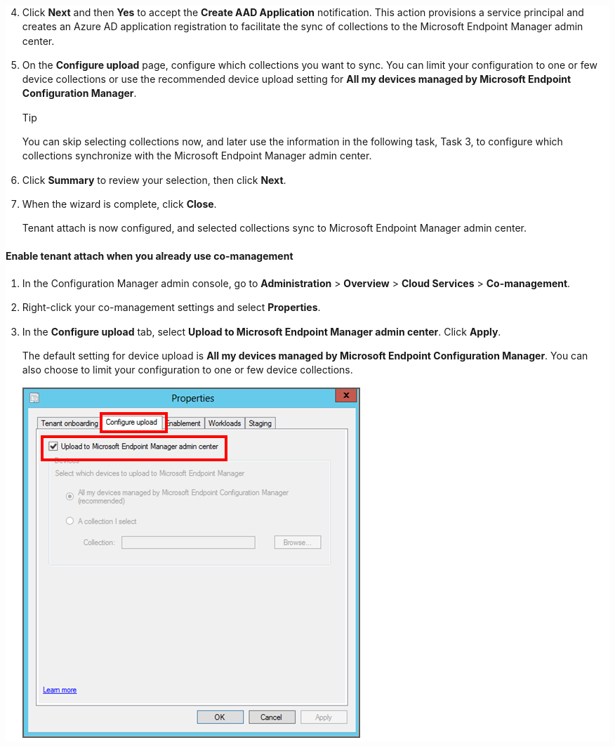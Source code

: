 4. Click **Next** and then **Yes** to accept the **Create AAD Application** notification. This action provisions a service principal and creates an Azure AD application registration to facilitate the sync of collections to the Microsoft Endpoint Manager admin center.

5. On the **Configure upload** page, configure which collections you want to sync.
   You can limit your configuration to one or  few device collections or use the recommended device upload setting for **All my devices managed by Microsoft Endpoint Configuration Manager**.

   > [!TIP]
   > You can skip selecting collections now, and later use the information in the following task, Task 3,  to configure which collections synchronize with the Microsoft Endpoint Manager admin center.

6. Click **Summary** to review your selection, then click **Next**.

7. When the wizard is complete, click **Close**.

   Tenant attach is now configured, and selected collections sync to Microsoft Endpoint Manager admin center.

#### Enable tenant attach when you already use co-management

1. In the Configuration Manager admin console, go to **Administration** > **Overview** > **Cloud Services** > **Co-management**.

2. Right-click your co-management settings and select **Properties**.

3. In the **Configure upload** tab, select **Upload to Microsoft Endpoint Manager admin center**. Click **Apply**.

   The default setting for device upload is **All my devices managed by Microsoft Endpoint Configuration Manager**. You can also choose to limit your configuration to one or few device collections.

   ![View the co-management properties tab](./media/tenant-attach-intune/configure-upload.png)
